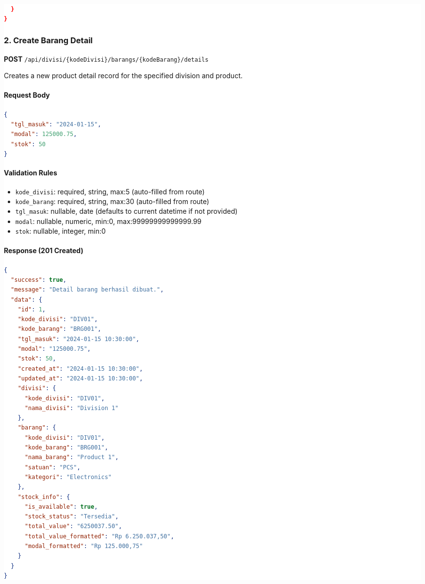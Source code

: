 ```json
  }
}
```

### 2. Create Barang Detail

**POST** `/api/divisi/{kodeDivisi}/barangs/{kodeBarang}/details`

Creates a new product detail record for the specified division and product.

#### Request Body
```json
{
  "tgl_masuk": "2024-01-15",
  "modal": 125000.75,
  "stok": 50
}
```

#### Validation Rules
- `kode_divisi`: required, string, max:5 (auto-filled from route)
- `kode_barang`: required, string, max:30 (auto-filled from route)
- `tgl_masuk`: nullable, date (defaults to current datetime if not provided)
- `modal`: nullable, numeric, min:0, max:99999999999999.99
- `stok`: nullable, integer, min:0

#### Response (201 Created)
```json
{
  "success": true,
  "message": "Detail barang berhasil dibuat.",
  "data": {
    "id": 1,
    "kode_divisi": "DIV01",
    "kode_barang": "BRG001",
    "tgl_masuk": "2024-01-15 10:30:00",
    "modal": "125000.75",
    "stok": 50,
    "created_at": "2024-01-15 10:30:00",
    "updated_at": "2024-01-15 10:30:00",
    "divisi": {
      "kode_divisi": "DIV01",
      "nama_divisi": "Division 1"
    },
    "barang": {
      "kode_divisi": "DIV01",
      "kode_barang": "BRG001",
      "nama_barang": "Product 1",
      "satuan": "PCS",
      "kategori": "Electronics"
    },
    "stock_info": {
      "is_available": true,
      "stock_status": "Tersedia",
      "total_value": "6250037.50",
      "total_value_formatted": "Rp 6.250.037,50",
      "modal_formatted": "Rp 125.000,75"
    }
  }
}
```
